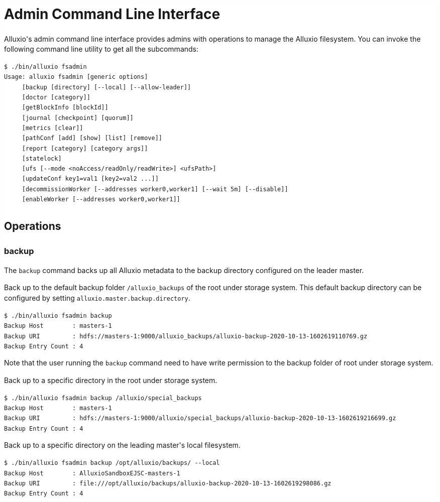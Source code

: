 # Admin Command Line Interface

Alluxio's admin command line interface provides admins with operations to manage the Alluxio filesystem.
You can invoke the following command line utility to get all the subcommands:

```shell
$ ./bin/alluxio fsadmin
Usage: alluxio fsadmin [generic options]
	 [backup [directory] [--local] [--allow-leader]]
	 [doctor [category]]
	 [getBlockInfo [blockId]]
	 [journal [checkpoint] [quorum]]
	 [metrics [clear]]
	 [pathConf [add] [show] [list] [remove]]
	 [report [category] [category args]]
	 [statelock]
	 [ufs [--mode <noAccess/readOnly/readWrite>] <ufsPath>]
	 [updateConf key1=val1 [key2=val2 ...]]
	 [decommissionWorker [--addresses worker0,worker1] [--wait 5m] [--disable]]
	 [enableWorker [--addresses worker0,worker1]]
```

## Operations

### backup

The `backup` command backs up all Alluxio metadata to the backup directory configured on the leader master.

Back up to the default backup folder `/alluxio_backups` of the root under storage system. 
This default backup directory can be configured by setting `alluxio.master.backup.directory`. 
```shell
$ ./bin/alluxio fsadmin backup
Backup Host        : masters-1                          
Backup URI         : hdfs://masters-1:9000/alluxio_backups/alluxio-backup-2020-10-13-1602619110769.gz
Backup Entry Count : 4
```
Note that the user running the `backup` command need to have write permission to the backup folder of root under storage system.

Back up to a specific directory in the root under storage system.
```shell
$ ./bin/alluxio fsadmin backup /alluxio/special_backups
Backup Host        : masters-1                          
Backup URI         : hdfs://masters-1:9000/alluxio/special_backups/alluxio-backup-2020-10-13-1602619216699.gz
Backup Entry Count : 4
```

Back up to a specific directory on the leading master's local filesystem.
```shell
$ ./bin/alluxio fsadmin backup /opt/alluxio/backups/ --local
Backup Host        : AlluxioSandboxEJSC-masters-1                          
Backup URI         : file:///opt/alluxio/backups/alluxio-backup-2020-10-13-1602619298086.gz
Backup Entry Count : 4
```

